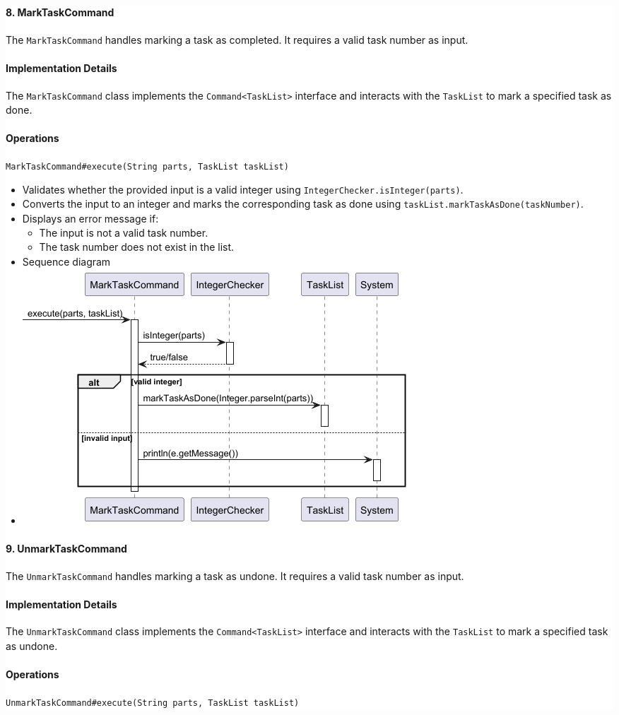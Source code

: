 #### 8. MarkTaskCommand

The `MarkTaskCommand` handles marking a task as completed. It requires a valid task number as input.

#### Implementation Details

The `MarkTaskCommand` class implements the `Command<TaskList>` interface and interacts with the `TaskList` to mark a specified task as done.

#### Operations

`MarkTaskCommand#execute(String parts, TaskList taskList)`

- Validates whether the provided input is a valid integer using `IntegerChecker.isInteger(parts)`.
- Converts the input to an integer and marks the corresponding task as done using `taskList.markTaskAsDone(taskNumber)`.
- Displays an error message if:
  - The input is not a valid task number.
  - The task number does not exist in the list.
- Sequence diagram
- ![MarkTaskCommandSequenceDiagram.png](diagrams/tasklistcommands/MarkTaskCommandSequenceDiagram.png)

#### 9. UnmarkTaskCommand

The `UnmarkTaskCommand` handles marking a task as undone. It requires a valid task number as input.

#### Implementation Details

The `UnmarkTaskCommand` class implements the `Command<TaskList>` interface and interacts with the `TaskList` to mark a specified task as undone.

#### Operations

`UnmarkTaskCommand#execute(String parts, TaskList taskList)`
